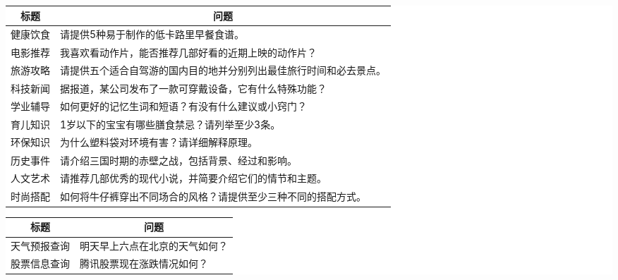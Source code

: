 |标题|问题|
|---|---|
|健康饮食|请提供5种易于制作的低卡路里早餐食谱。|
|电影推荐|我喜欢看动作片，能否推荐几部好看的近期上映的动作片？|
|旅游攻略|请提供五个适合自驾游的国内目的地并分别列出最佳旅行时间和必去景点。|
|科技新闻|据报道，某公司发布了一款可穿戴设备，它有什么特殊功能？|
|学业辅导|如何更好的记忆生词和短语？有没有什么建议或小窍门？|
|育儿知识|1岁以下的宝宝有哪些膳食禁忌？请列举至少3条。|
|环保知识|为什么塑料袋对环境有害？请详细解释原理。|
|历史事件|请介绍三国时期的赤壁之战，包括背景、经过和影响。|
|人文艺术|请推荐几部优秀的现代小说，并简要介绍它们的情节和主题。|
|时尚搭配|如何将牛仔裤穿出不同场合的风格？请提供至少三种不同的搭配方式。|

| 标题               | 问题                                                                                                                                                                                                                                                                                                                                                                                                                                                                                                                                                                                                                                                                                                                                                                                                                                                                                                                                                                                                                                                                                                                                                                                                                                                                                                                    |
|------------------|---------------------------------------------------------------------------------------------------------------------------------------------------------------------------------------------------------------------------------------------------------------------------------------------------------------------------------------------------------------------------------------------------------------------------------------------------------------------------------------------------------------------------------------------------------------------------------------------------------------------------------------------------------------------------------------------------------------------------------------------------------------------------------------------------------------------------------------------------------------------------------------------------------------------------------------------------------------------------------------------------------------------------------------------------------------------------------------------------------------------------------------------------------------------------------------|
| 天气预报查询     | 明天早上六点在北京的天气如何？                                                                                                                                                                                                                                                                                                                                                                                                                                                                                                                                                                                                                                                                                                                                                                                                                                                                                                                                                                                                                                                                                                                                                                                                                                |
| 股票信息查询     | 腾讯股票现在涨跌情况如何？                                                                                                                                                                                                                                                                                                                                                                                                                                                                                                                                                                                                                                                                                                                                                                                                                                                                                                                                                                                                                                                                                                                                                                                                                                  |
